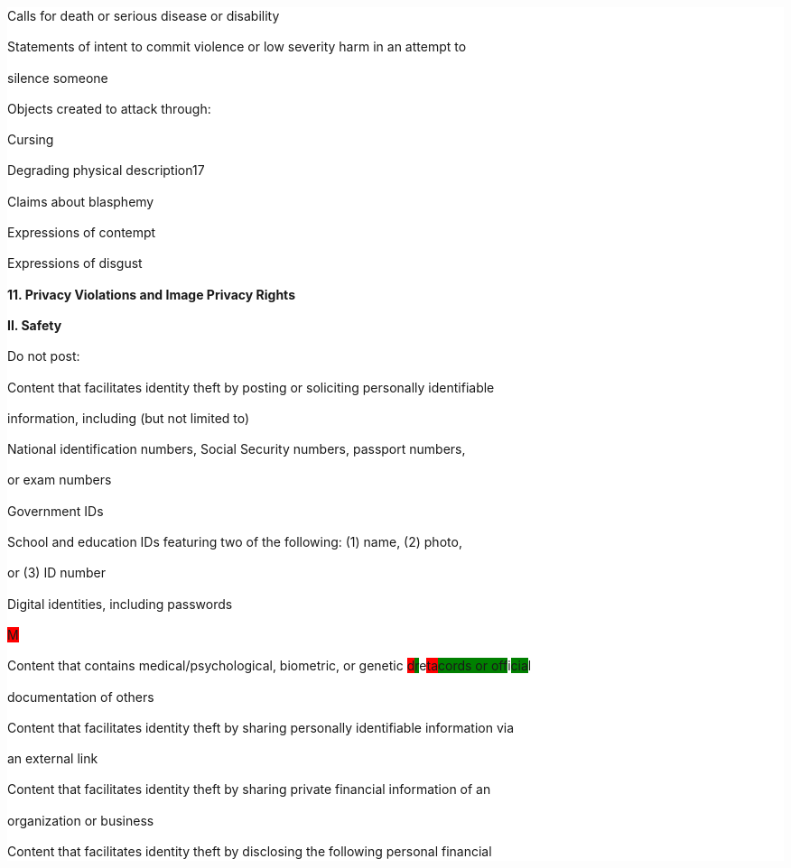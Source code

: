 Calls for death or serious disease or disability 

Statements of intent to commit violence or low severity harm in an attempt to 

silence someone 

Objects created to attack through: 

Cursing 

Degrading physical description17 

Claims about blasphemy 

Expressions of contempt 

Expressions of disgust 

 

**11. Privacy Violations and Image Privacy Rights** 

**II. Safety** 

 

Do not post: 

Content that facilitates identity theft by posting or soliciting personally identifiable 

information, including (but not limited to) 

National identification numbers, Social Security numbers, passport numbers, 

or exam numbers 

Government IDs 

School and education IDs featuring two of the following: (1) name, (2) photo, 

or (3) ID number 

Digital identities, including passwords 

<span style="background-color: red;">M</span><span style="background-color: green;"> 

 

 

Content that contains m</span>edical/psychological, biometric, or genetic <span style="background-color: red;">d</span><span style="background-color: green;">r</span>e<span style="background-color: red;">ta</span><span style="background-color: green;">cords or off</span>i<span style="background-color: green;">cia</span>l<span style="background-color: green;"> 

documentation of other</span>s 

Content that facilitates identity theft by sharing personally identifiable information via 

an external link 

Content that facilitates identity theft by sharing private financial information of an 

organization or business 

Content that facilitates identity theft by disclosing the following personal financial 
